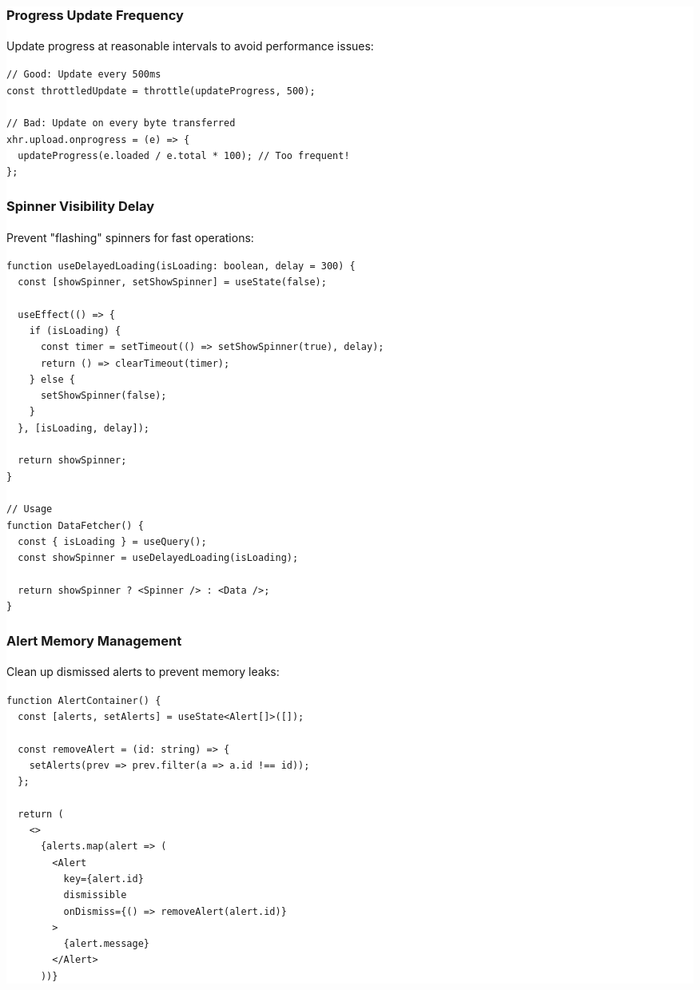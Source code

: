 ### Progress Update Frequency

Update progress at reasonable intervals to avoid performance issues:

```tsx
// Good: Update every 500ms
const throttledUpdate = throttle(updateProgress, 500);

// Bad: Update on every byte transferred
xhr.upload.onprogress = (e) => {
  updateProgress(e.loaded / e.total * 100); // Too frequent!
};
```

### Spinner Visibility Delay

Prevent "flashing" spinners for fast operations:

```tsx
function useDelayedLoading(isLoading: boolean, delay = 300) {
  const [showSpinner, setShowSpinner] = useState(false);

  useEffect(() => {
    if (isLoading) {
      const timer = setTimeout(() => setShowSpinner(true), delay);
      return () => clearTimeout(timer);
    } else {
      setShowSpinner(false);
    }
  }, [isLoading, delay]);

  return showSpinner;
}

// Usage
function DataFetcher() {
  const { isLoading } = useQuery();
  const showSpinner = useDelayedLoading(isLoading);

  return showSpinner ? <Spinner /> : <Data />;
}
```

### Alert Memory Management

Clean up dismissed alerts to prevent memory leaks:

```tsx
function AlertContainer() {
  const [alerts, setAlerts] = useState<Alert[]>([]);

  const removeAlert = (id: string) => {
    setAlerts(prev => prev.filter(a => a.id !== id));
  };

  return (
    <>
      {alerts.map(alert => (
        <Alert
          key={alert.id}
          dismissible
          onDismiss={() => removeAlert(alert.id)}
        >
          {alert.message}
        </Alert>
      ))}
```